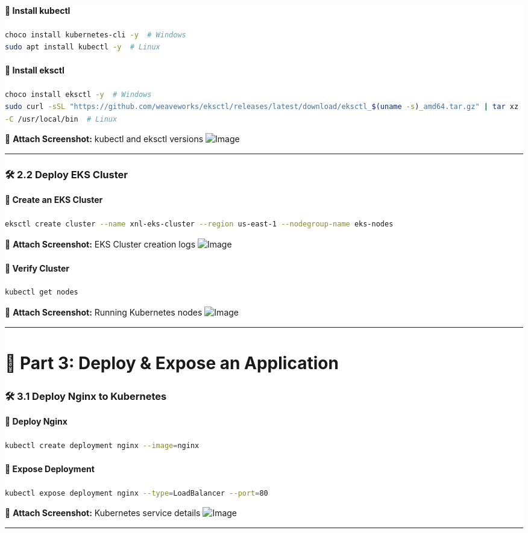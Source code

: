 #### **🔹 Install kubectl**
```bash
choco install kubernetes-cli -y  # Windows
sudo apt install kubectl -y  # Linux
```

#### **🔹 Install eksctl**
```bash
choco install eksctl -y  # Windows
sudo curl -sSL "https://github.com/weaveworks/eksctl/releases/latest/download/eksctl_$(uname -s)_amd64.tar.gz" | tar xz -C /usr/local/bin  # Linux
```
📌 **Attach Screenshot:** kubectl and eksctl versions
![Image](https://github.com/user-attachments/assets/b225102c-3995-4993-83f8-9eed7ecf366b)

---

### 🛠️ **2.2 Deploy EKS Cluster**

#### **🔹 Create an EKS Cluster**
```bash
eksctl create cluster --name xnl-eks-cluster --region us-east-1 --nodegroup-name eks-nodes
```
📌 **Attach Screenshot:** EKS Cluster creation logs
![Image](https://github.com/user-attachments/assets/aaa3d194-7bad-48b5-a95e-ca864e0dc996)


#### **🔹 Verify Cluster**
```bash
kubectl get nodes
```
📌 **Attach Screenshot:** Running Kubernetes nodes
![Image](https://github.com/user-attachments/assets/ee74577b-4297-4174-a3c0-b888f0e3ebce)

---

# 📌 Part 3: Deploy & Expose an Application

### 🛠️ **3.1 Deploy Nginx to Kubernetes**

#### **🔹 Deploy Nginx**
```bash
kubectl create deployment nginx --image=nginx
```


#### **🔹 Expose Deployment**
```bash
kubectl expose deployment nginx --type=LoadBalancer --port=80
```
📌 **Attach Screenshot:** Kubernetes service details
![Image](https://github.com/user-attachments/assets/7a3b964d-e8c5-4ec4-9a35-6d51fe4de8b9)

---